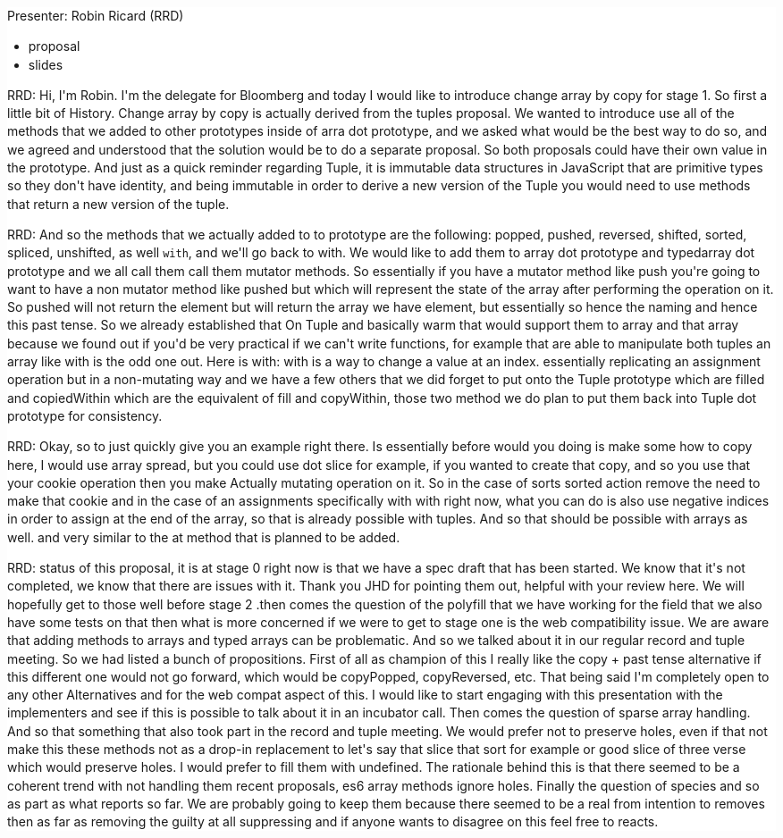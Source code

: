 Presenter: Robin Ricard (RRD)

- proposal
- slides

RRD: Hi, I'm Robin. I'm the delegate for Bloomberg and today I would like to introduce change array by copy for stage 1. So first a little bit of History. Change array by copy is actually derived from the tuples proposal. We wanted to introduce use all of the methods that we added to other prototypes inside of arra dot prototype, and we asked what would be the best way to do so, and we agreed and understood that the solution would be to do a separate proposal. So both proposals could have their own value in the prototype. And just as a quick reminder regarding Tuple, it is immutable data structures in JavaScript that are primitive types so they don't have identity, and being immutable in order to derive a new version of the Tuple you would need to use methods that return a new version of the tuple.

RRD: And so the methods that we actually added to to prototype are the following: popped, pushed, reversed, shifted, sorted, spliced, unshifted, as well `with`, and we'll go back to with. We would like to add them to array dot prototype and typedarray dot prototype and we all call them call them mutator methods. So essentially if you have a mutator method like push you're going to want to have a non mutator method like pushed but which will represent the state of the array after performing the operation on it. So pushed will not return the element but will return the array we have element, but essentially so hence the naming and hence this past tense. So we already established that On Tuple and basically warm that would support them to array and that array because we found out if you'd be very practical if we can't write functions, for example that are able to manipulate both tuples an array like with is the odd one out. Here is with: with is a way to change a value at an index. essentially replicating an assignment operation but in a non-mutating way and we have a few others that we did forget to put onto the Tuple prototype which are filled and copiedWithin which are the equivalent of fill and copyWithin, those two method we do plan to put them back into Tuple dot prototype for consistency.

RRD: Okay, so to just quickly give you an example right there. Is essentially before would you doing is make some how to copy here, I would use array spread, but you could use dot slice for example, if you wanted to create that copy, and so you use that your cookie operation then you make Actually mutating operation on it. So in the case of sorts sorted action remove the need to make that cookie and in the case of an assignments specifically with with right now, what you can do is also use negative indices in order to assign at the end of the array, so that is already possible with tuples. And so that should be possible with arrays as well. and very similar to the at method that is planned to be added.

RRD: status of this proposal, it is at stage 0 right now is that we have a spec draft that has been started. We know that it's not completed, we know that there are issues with it. Thank you JHD for pointing them out, helpful with your review here. We will hopefully get to those well before stage 2 .then comes the question of the polyfill that we have working for the field that we also have some tests on that then what is more concerned if we were to get to stage one is the web compatibility issue. We are aware that adding methods to arrays and typed arrays can be problematic. And so we talked about it in our regular record and tuple meeting. So we had listed a bunch of propositions. First of all as champion of this I really like the copy + past tense alternative if this different one would not go forward, which would be copyPopped, copyReversed, etc. That being said I'm completely open to any other Alternatives and for the web compat aspect of this. I would like to start engaging with this presentation with the implementers and see if this is possible to talk about it in an incubator call. Then comes the question of sparse array handling. And so that something that also took part in the record and tuple meeting. We would prefer not to preserve holes, even if that not make this these methods not as a drop-in replacement to let's say that slice that sort for example or good slice of three verse which would preserve holes. I would prefer to fill them with undefined. The rationale behind this is that there seemed to be a coherent trend with not handling them recent proposals, es6 array methods ignore holes. Finally the question of species and so as part as what reports so far. We are probably going to keep them because there seemed to be a real from intention to removes then as far as removing the guilty at all suppressing and if anyone wants to disagree on this feel free to reacts.
